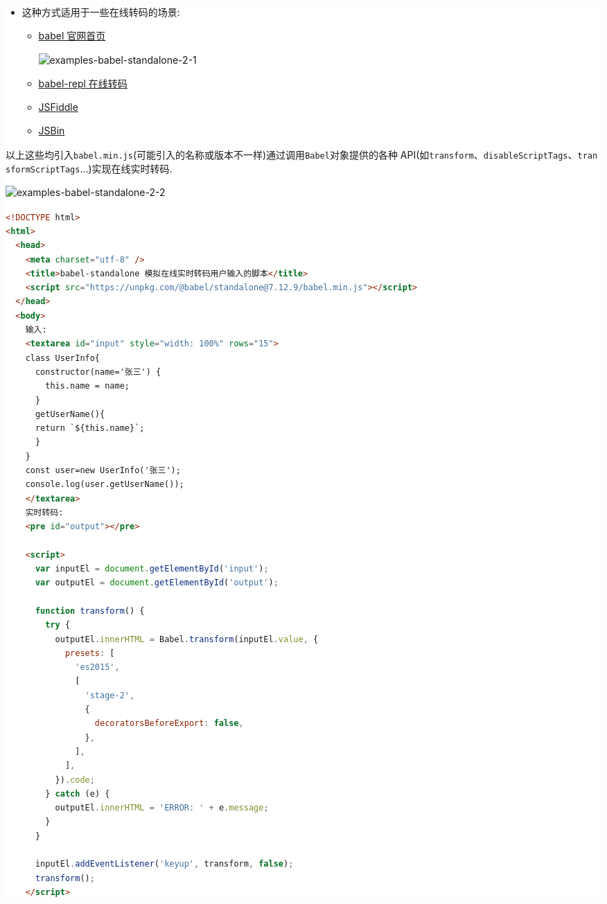   - 这种方式适用于一些在线转码的场景:

    - [babel 官网首页](https://www.babeljs.cn/)

      ![examples-babel-standalone-2-1](https://p1-juejin.byteimg.com/tos-cn-i-k3u1fbpfcp/e861765ec98449b88cc074e49c6a1456~tplv-k3u1fbpfcp-watermark.image)

    - [babel-repl 在线转码](https://www.babeljs.cn/repl)
    - [JSFiddle](https://jsfiddle.net/)
    - [JSBin](https://jsbin.com/)

以上这些均引入`babel.min.js`(可能引入的名称或版本不一样)通过调用`Babel`对象提供的各种 API(如`transform`、`disableScriptTags`、`transformScriptTags`...)实现在线实时转码.

![examples-babel-standalone-2-2](https://p9-juejin.byteimg.com/tos-cn-i-k3u1fbpfcp/09b456bf384445deb7d290e12237a894~tplv-k3u1fbpfcp-watermark.image)

```html
<!DOCTYPE html>
<html>
  <head>
    <meta charset="utf-8" />
    <title>babel-standalone 模拟在线实时转码用户输入的脚本</title>
    <script src="https://unpkg.com/@babel/standalone@7.12.9/babel.min.js"></script>
  </head>
  <body>
    输入:
    <textarea id="input" style="width: 100%" rows="15">
    class UserInfo{
      constructor(name='张三') {
        this.name = name;
      }
      getUserName(){
      return `${this.name}`;
      }
    }
    const user=new UserInfo('张三');
    console.log(user.getUserName());
    </textarea>
    实时转码:
    <pre id="output"></pre>

    <script>
      var inputEl = document.getElementById('input');
      var outputEl = document.getElementById('output');

      function transform() {
        try {
          outputEl.innerHTML = Babel.transform(inputEl.value, {
            presets: [
              'es2015',
              [
                'stage-2',
                {
                  decoratorsBeforeExport: false,
                },
              ],
            ],
          }).code;
        } catch (e) {
          outputEl.innerHTML = 'ERROR: ' + e.message;
        }
      }

      inputEl.addEventListener('keyup', transform, false);
      transform();
    </script>
```